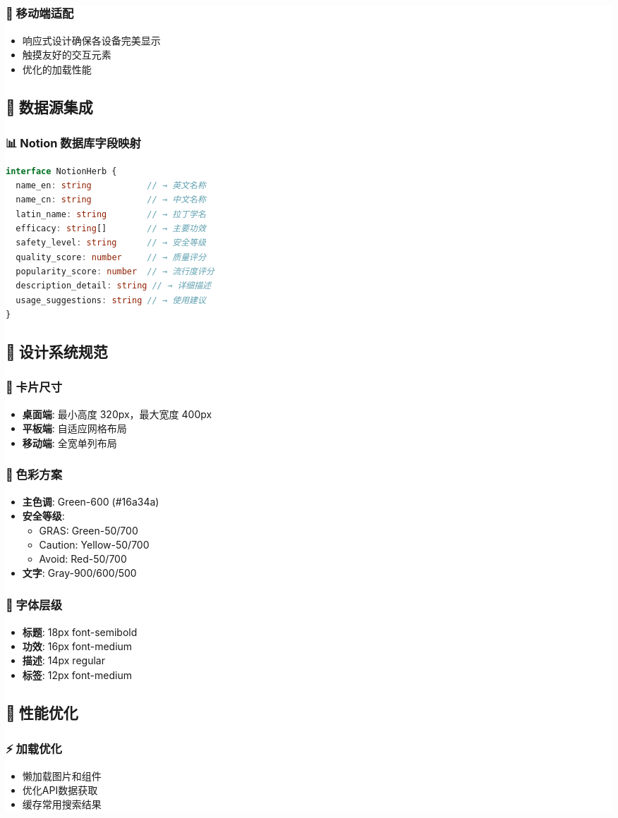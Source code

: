 ### 📱 移动端适配
- 响应式设计确保各设备完美显示
- 触摸友好的交互元素
- 优化的加载性能

## 🔧 数据源集成

### 📊 Notion 数据库字段映射
```typescript
interface NotionHerb {
  name_en: string           // → 英文名称
  name_cn: string           // → 中文名称  
  latin_name: string        // → 拉丁学名
  efficacy: string[]        // → 主要功效
  safety_level: string      // → 安全等级
  quality_score: number     // → 质量评分
  popularity_score: number  // → 流行度评分
  description_detail: string // → 详细描述
  usage_suggestions: string // → 使用建议
}
```

## 🎨 设计系统规范

### 🎯 卡片尺寸
- **桌面端**: 最小高度 320px，最大宽度 400px
- **平板端**: 自适应网格布局
- **移动端**: 全宽单列布局

### 🌈 色彩方案
- **主色调**: Green-600 (#16a34a)
- **安全等级**: 
  - GRAS: Green-50/700
  - Caution: Yellow-50/700  
  - Avoid: Red-50/700
- **文字**: Gray-900/600/500

### 📝 字体层级
- **标题**: 18px font-semibold
- **功效**: 16px font-medium
- **描述**: 14px regular
- **标签**: 12px font-medium

## 🚀 性能优化

### ⚡ 加载优化
- 懒加载图片和组件
- 优化API数据获取
- 缓存常用搜索结果

